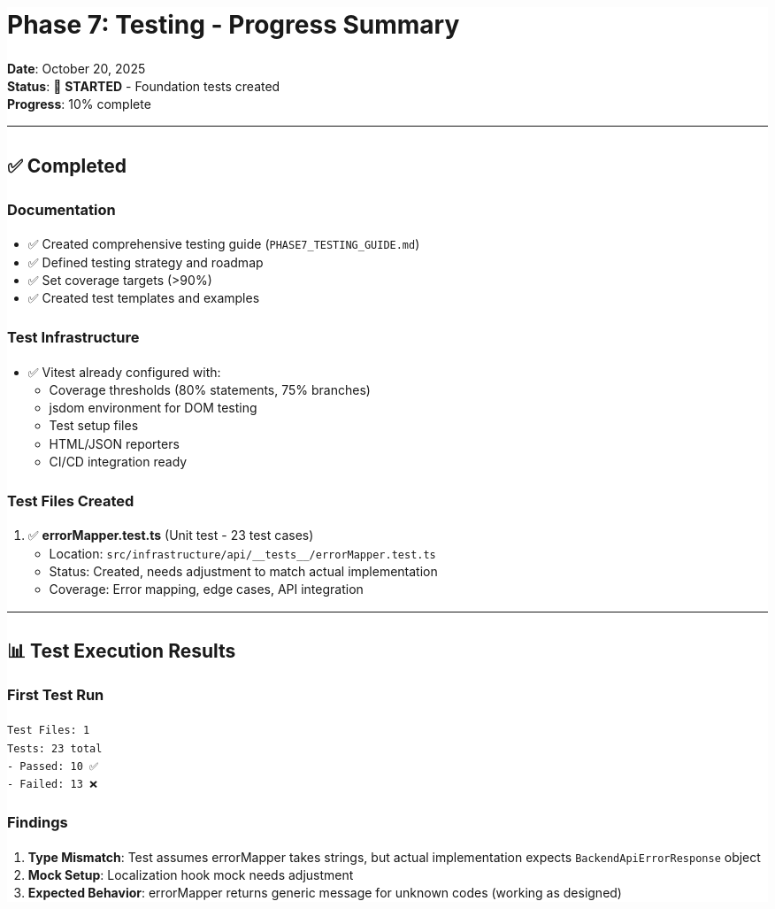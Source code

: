 # Phase 7: Testing - Progress Summary

**Date**: October 20, 2025  
**Status**: 🚧 **STARTED** - Foundation tests created  
**Progress**: 10% complete

---

## ✅ Completed

### Documentation

- ✅ Created comprehensive testing guide (`PHASE7_TESTING_GUIDE.md`)
- ✅ Defined testing strategy and roadmap
- ✅ Set coverage targets (>90%)
- ✅ Created test templates and examples

### Test Infrastructure

- ✅ Vitest already configured with:
  - Coverage thresholds (80% statements, 75% branches)
  - jsdom environment for DOM testing
  - Test setup files
  - HTML/JSON reporters
  - CI/CD integration ready

### Test Files Created

1. ✅ **errorMapper.test.ts** (Unit test - 23 test cases)
   - Location: `src/infrastructure/api/__tests__/errorMapper.test.ts`
   - Status: Created, needs adjustment to match actual implementation
   - Coverage: Error mapping, edge cases, API integration

---

## 📊 Test Execution Results

### First Test Run

```
Test Files: 1
Tests: 23 total
- Passed: 10 ✅
- Failed: 13 ❌
```

### Findings

1. **Type Mismatch**: Test assumes errorMapper takes strings, but actual implementation expects `BackendApiErrorResponse` object
2. **Mock Setup**: Localization hook mock needs adjustment
3. **Expected Behavior**: errorMapper returns generic message for unknown codes (working as designed)
